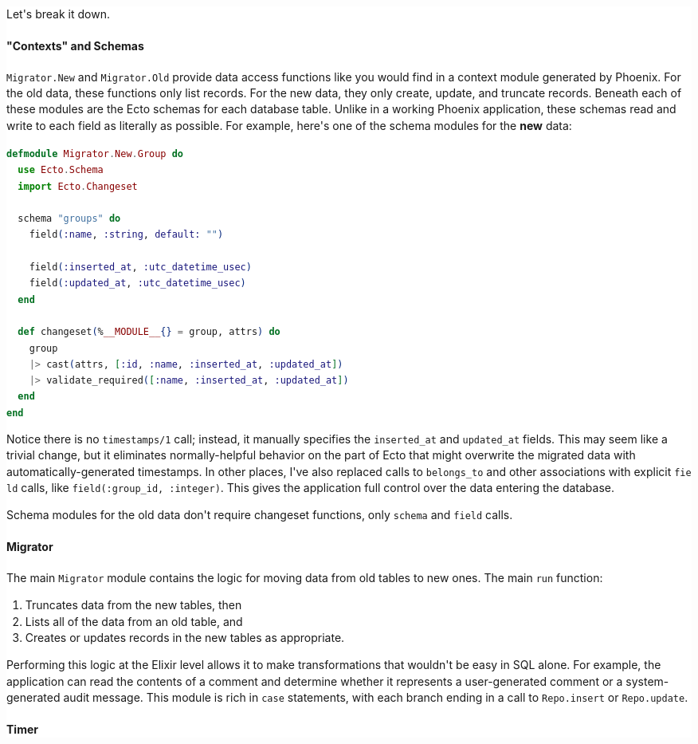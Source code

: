 Let's break it down.

#### "Contexts" and Schemas

`Migrator.New` and `Migrator.Old` provide data access functions like you would find in a context module generated by Phoenix. For the old data, these functions only list records. For the new data, they only create, update, and truncate records. Beneath each of these modules are the Ecto schemas for each database table. Unlike in a working Phoenix application, these schemas read and write to each field as literally as possible. For example, here's one of the schema modules for the **new** data:

```elixir
defmodule Migrator.New.Group do
  use Ecto.Schema
  import Ecto.Changeset

  schema "groups" do
    field(:name, :string, default: "")

    field(:inserted_at, :utc_datetime_usec)
    field(:updated_at, :utc_datetime_usec)
  end

  def changeset(%__MODULE__{} = group, attrs) do
    group
    |> cast(attrs, [:id, :name, :inserted_at, :updated_at])
    |> validate_required([:name, :inserted_at, :updated_at])
  end
end
```

Notice there is no `timestamps/1` call; instead, it manually specifies the `inserted_at` and `updated_at` fields. This may seem like a trivial change, but it eliminates normally-helpful behavior on the part of Ecto that might overwrite the migrated data with automatically-generated timestamps. In other places, I've also replaced calls to `belongs_to` and other associations with explicit `field` calls, like `field(:group_id, :integer)`. This gives the application full control over the data entering the database.

Schema modules for the old data don't require changeset functions, only `schema` and `field` calls.

#### Migrator

The main `Migrator` module contains the logic for moving data from old tables to new ones. The main `run` function:

1. Truncates data from the new tables, then
2. Lists all of the data from an old table, and
3. Creates or updates records in the new tables as appropriate.

Performing this logic at the Elixir level allows it to make transformations that wouldn't be easy in SQL alone. For example, the application can read the contents of a comment and determine whether it represents a user-generated comment or a system-generated audit message. This module is rich in `case` statements, with each branch ending in a call to `Repo.insert` or `Repo.update`.

#### Timer
